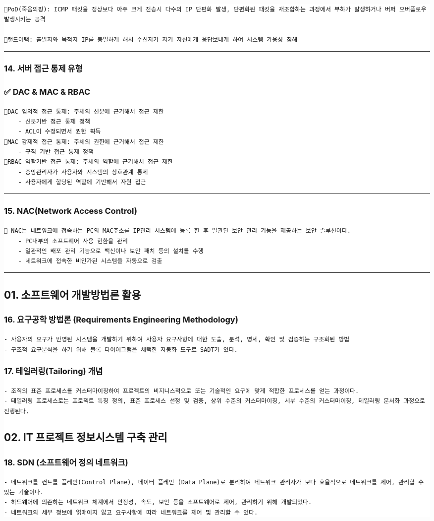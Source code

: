     🔸PoD(죽음의핑): ICMP 패킷을 정상보다 아주 크게 전송시 다수의 IP 단편화 발생, 단편화된 패킷을 재조합하는 과정에서 부하가 발생하거나 버퍼 오버플로우 발생시키는 공격 

    🔸랜드어택: 출발지와 목적지 IP를 동일하게 해서 수신자가 자기 자신에게 응답보내게 하여 시스템 가용성 침해 


<hr>


### 14. 서버 접근 통제 유형
###  ✅ DAC & MAC & RBAC

    🔸DAC 임의적 접근 통제: 주체의 신분에 근거해서 접근 제한
        - 신분기반 접근 통제 정책
        - ACL이 수정되면서 권한 획득
    🔸MAC 강제적 접근 통제: 주체의 권한에 근거해서 접근 제한
        - 규칙 기반 접근 통제 정책
    🔸RBAC 역할기반 접근 통제: 주체의 역할에 근거해서 접근 제한
        - 중앙관리자가 사용자와 시스템의 상호관계 통제 
        - 사용자에게 할당된 역할에 기반해서 자원 접근 


<hr>


### 15. NAC(Network Access Control) 

    🔸 NAC는 네트워크에 접속하는 PC의 MAC주소를 IP관리 시스템에 등록 한 후 일관된 보안 관리 기능을 제공하는 보안 솔루션이다.
        - PC내부의 소프트웨어 사용 현환을 관리
        - 일관적인 배포 관리 기능으로 백신이나 보안 패치 등의 설치를 수행
        - 네트워크에 접속한 비인가된 시스템을 자동으로 검출


<hr>


## 01. 소프트웨어 개발방법론 활용

### 16. 요구공학 방법론 (Requirements Engineering Methodology)

    - 사용자의 요구가 반영된 시스템을 개발하기 위하여 사용자 요구사항에 대한 도출, 분석, 명세, 확인 및 검증하는 구조화된 방법
    - 구조적 요구분석을 하기 위해 블록 다이어그램을 채택한 자동화 도구로 SADT가 있다.

### 17. 테일러링(Tailoring) 개념

    - 조직의 표준 프로세스를 커스터마이징하여 프로젝트의 비지니스적으로 또는 기술적인 요구에 맞게 적합한 프로세스를 얻는 과정이다.
    - 테일러링 프로세스로는 프로젝트 특징 정의, 표준 프로세스 선정 및 검증, 상위 수준의 커스터마이징, 세부 수준의 커스터마이징, 테일러링 문서화 과정으로 진행된다.

## 02. IT 프로젝트 정보시스템 구축 관리

### 18. SDN (소프트웨어 정의 네트워크)

    - 네트워크를 컨트롤 플레인(Control Plane), 데이터 플레인 (Data Plane)로 분리하여 네트워크 관리자가 보다 효율적으로 네트워크를 제어, 관리할 수 있는 기술이다.
    - 하드웨어에 의존하는 네트워크 체계에서 안정성, 속도, 보안 등을 소프트웨어로 제어, 관리하기 위해 개발되었다.
    - 네트워크의 세부 정보에 얽매이지 않고 요구사항에 따라 네트워크를 제어 및 관리할 수 있다.
